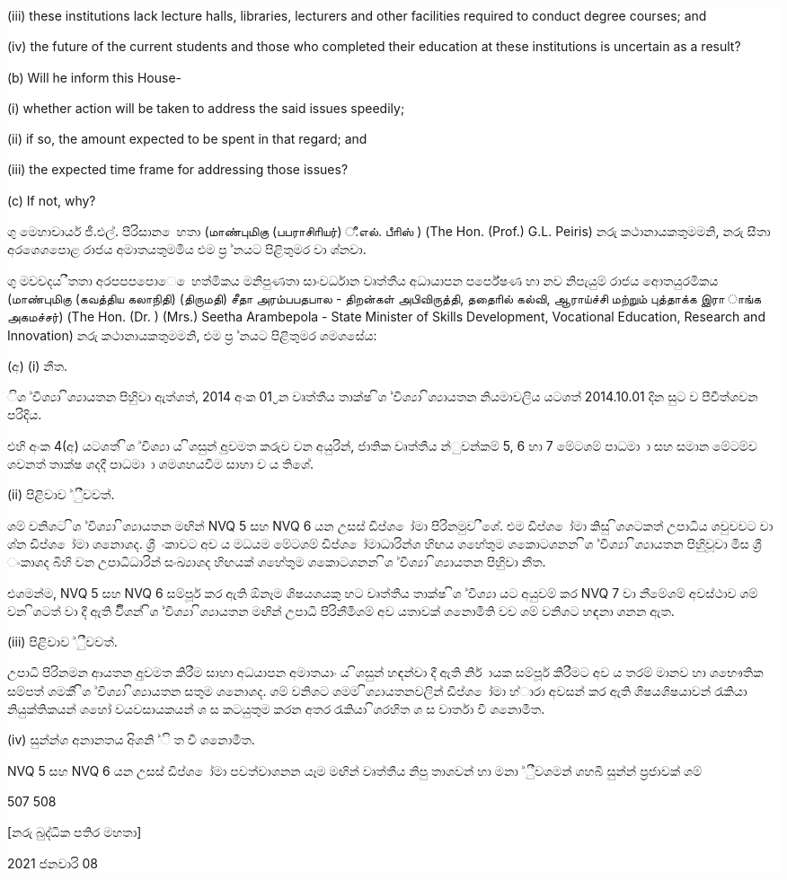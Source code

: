 (iii) these institutions lack lecture halls, libraries, lecturers and other facilities required to conduct degree courses; and

(iv) the future of the current students and those who completed their education at these institutions is uncertain as a result?

(b) Will he inform this House-

(i) whether action will be taken to address the said issues speedily;

(ii) if so, the amount expected to be spent in that regard; and

(iii) the expected time frame for addressing those issues?

(c) If not, why?

ගු මෙහාචාර්ය ජී.එල්. පීරිසාන ෙහතා (மாண்புமிகு (பபராசிாியர்) ீ.எல். பீாிஸ் ) (The Hon. (Prof.) G.L. Peiris) නරු කථානායකතුමමනි, නරු සීතා අරශෙශපොළ රාජය අමාතයතුමමිය එම ප්‍ර ්නයට පිළිතුමර වා ශ්‍නවා.

ගු මවවදය ීතතා අරපපපපොෙ ෙහත්මිකය මනිපුණතා සාංවර්ධාන වෘත්තීය අධායාපන පර්පේෂණ හා නව නිපැයුම් රාජය අොතයුරමිකය (மாண்புமிகு (கவத்திய கலாநிதி) (திருமதி) சீதா அரம்பபதபால - திறன்கள் அபிவிருத்தி, ததாைில் கல்வி, ஆராய்ச்சி மற்றும் புத்தாக்க இரா ாங்க அகமச்சர்) (The Hon. (Dr. ) (Mrs.) Seetha Arambepola - State Minister of Skills Development, Vocational Education, Research and Innovation) නරු කථානායකතුමමනි, එම ප්‍ර ්නයට පිළිතුමර ශමශසේය:

(අ) (i) නීත.

ිශ ්විශ්‍යා ිශ්‍යායතන පිහිුවා ඇත්ශත්, 2014 අංක 01 ්‍රන වෘත්තීය තාක්ෂ ිශ ්විශ්‍යා ිශ්‍යායතන නියමාවලිය යටශත් 2014.10.01 දින සුට ව පීවීත්ශවන පරිදිය.

එහි අංක 4(අ) යටශත් ිශ ්විශ්‍යා ය ිශසුන් අුවමත කරුව වන අයුරින්, ජාතික වෘත්තීය න්ුවන්කම් 5, 6 හා 7 මේටශම් පාධමා ා සහ සමාන මේටම්ව ශවනත් තාක්ෂ ශදදී පාධමා ා ශමශහයවීම සාහා ව ය තිශේ.

(ii) පිළිවාව ්‍ීුවවත්.

ශම් වනිශට ිශ ්විශ්‍යා ිශ්‍යායතන මඟින් NVQ 5 සහ NVQ 6 යන උසස් ඩිප්ශ ෝමා පිරිනමුව ීශේ. එම ඩිප්ශ ෝමා කිසු ිශශටකත් උපාධිය ශවුවවට වා ශ්‍න ඩිප්ශ ෝමා ශනොශද. ශ්‍රී ංකාවට අව ය මධයම මේටශම් ඩිප්ශ ෝමාධාරින්ශ හිඟය ශහේතුම ශකොටශනන ිශ ්විශ්‍යා ිශ්‍යායතන පිහිුවූවා මිස ශ්‍රී ංකාශද බිහි වන උපාධිධාරින් සංඛ්‍යාශද හිඟයක් ශහේතුම ශකොටශනන ිශ ්විශ්‍යා ිශ්‍යායතන පිහිුවා නීත.

එශමන්ම, NVQ 5 සහ NVQ 6 සම්පූර් කර ඇති ඕනෑම ශිෂයශයකු හට වෘත්තීය තාක්ෂ ිශ ්විශ්‍යා යට අයුවම් කර NVQ 7 වා නීමේශම් අවස්ථාව ශම් වන ිශටත් වා දී ඇති වීිශන් ිශ ්විශ්‍යා ිශ්‍යායතන මඟින් උපාධි පිරිනීමීශම් අව යතාවක් ශනොමීති වව ශම් වනිශට හඳනා ශනන ඇත.

(iii) පිළිවාව ්‍ීුවවත්.

උපාධි පිරිනමන ආයතන අුවමත කිරීම සාහා අධයාපන අමාතයාං ය ිශසුන් හඳන්වා දී ඇති නිර් ායක සම්පූර් කිරීමට අව ය තරම් මානව හා ශභෞතික සම්පත් ශමකී ිශ ්විශ්‍යා ිශ්‍යායතන සතුම ශනොශද. ශම් වනිශට ශමම ිශ්‍යායතනවලින් ඩිප්ශ ෝමා හ්‍ාරා අවසන් කර ඇති ශිෂයශිෂයාවන් රැකියා නියුක්තිකයන් ශහෝ වයවසායකයන් ශ ස කටයුතුම කරන අතර රැකියා ිශරහිත ශ ස වාර්තා වී ශනොමීත.

(iv) සුන්න්ශ අනානතය අිශනි ්ි ත වී ශනොමීත.

NVQ 5 සහ NVQ 6 යන උසස් ඩිප්ශ ෝමා පවත්වාශනන යෑම මඟින් වෘත්තීය නිපු තාශවන් හා මනා ්‍ීුවශමන් ශහබි සුන්න් ප්‍රජාවක් ශම්

507 508

[නරු බුද්ධික පතිර මහතා]

2021 ජනවාරි 08
